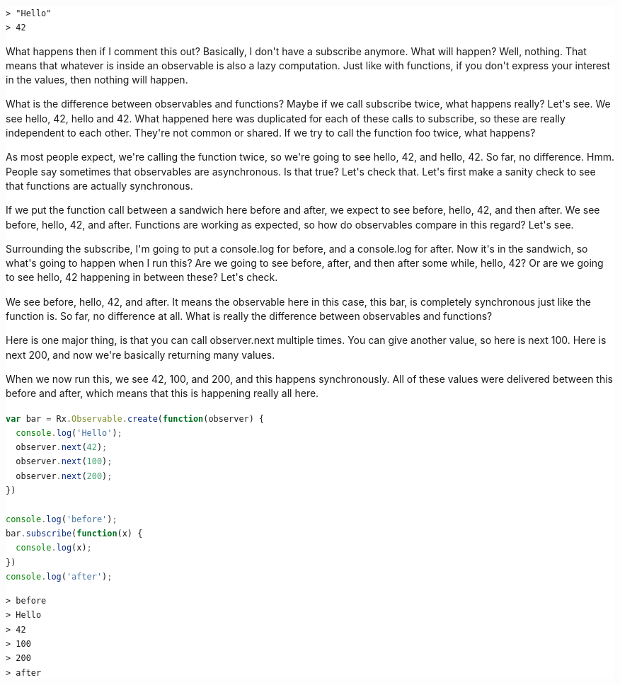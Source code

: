 ```
> "Hello"
> 42
```

What happens then if I comment this out? Basically, I don't have a subscribe anymore. What will happen? Well, nothing. That means that whatever is inside an observable is also a lazy computation. Just like with functions, if you don't express your interest in the values, then nothing will happen.

What is the difference between observables and functions? Maybe if we call subscribe twice, what happens really? Let's see. We see hello, 42, hello and 42. What happened here was duplicated for each of these calls to subscribe, so these are really independent to each other. They're not common or shared. If we try to call the function foo twice, what happens?

As most people expect, we're calling the function twice, so we're going to see hello, 42, and hello, 42. So far, no difference. Hmm. People say sometimes that observables are asynchronous. Is that true? Let's check that. Let's first make a sanity check to see that functions are actually synchronous.

If we put the function call between a sandwich here before and after, we expect to see before, hello, 42, and then after. We see before, hello, 42, and after. Functions are working as expected, so how do observables compare in this regard? Let's see.

Surrounding the subscribe, I'm going to put a console.log for before, and a console.log for after. Now it's in the sandwich, so what's going to happen when I run this? Are we going to see before, after, and then after some while, hello, 42? Or are we going to see hello, 42 happening in between these? Let's check.

We see before, hello, 42, and after. It means the observable here in this case, this bar, is completely synchronous just like the function is. So far, no difference at all. What is really the difference between observables and functions?

Here is one major thing, is that you can call observer.next multiple times. You can give another value, so here is next 100. Here is next 200, and now we're basically returning many values.

When we now run this, we see 42, 100, and 200, and this happens synchronously. All of these values were delivered between this before and after, which means that this is happening really all here.

```javascript
var bar = Rx.Observable.create(function(observer) {
  console.log('Hello');
  observer.next(42);
  observer.next(100);
  observer.next(200);
})

console.log('before');
bar.subscribe(function(x) {
  console.log(x);
})
console.log('after');
```

```
> before
> Hello
> 42
> 100
> 200
> after
```
